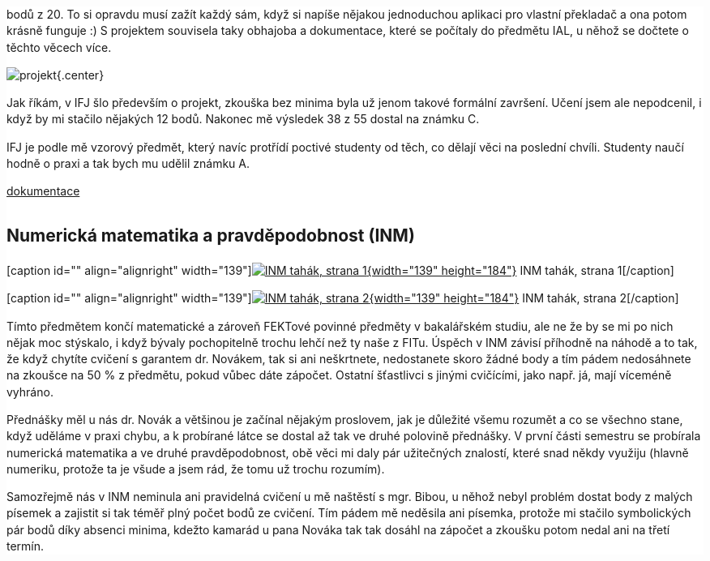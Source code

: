 bodů z 20. To si opravdu musí zažít každý sám, když si napíše nějakou
jednoduchou aplikaci pro vlastní překladač a ona potom krásně funguje :)
S projektem souvisela taky obhajoba a dokumentace, které se počítaly do
předmětu IAL, u něhož se dočtete o těchto věcech více.

![projekt](http://tastyfish.cz/uploaded/interpret.png){.center}

Jak říkám, v IFJ šlo především o projekt, zkouška bez minima byla už
jenom takové formální završení. Učení jsem ale nepodcenil, i když by mi
stačilo nějakých 12 bodů. Nakonec mě výsledek 38 z 55 dostal na známku
C.

IFJ je podle mě vzorový předmět, který navíc protřídí poctivé studenty
od těch, co dělají věci na poslední chvíli. Studenty naučí hodně o praxi
a tak bych mu udělil známku A.

[dokumentace](uploaded/ifj_dokumentace.pdf)

Numerická matematika a pravděpodobnost (INM)
--------------------------------------------

\[caption id="" align="alignright" width="139"\][![INM tahák, strana
1](http://i.imgur.com/B5eAp.jpg){width="139"
height="184"}](http://i.imgur.com/B5eAp.jpg) INM tahák, strana
1\[/caption\]

\[caption id="" align="alignright" width="139"\][![INM tahák, strana
2](http://i.imgur.com/tkIVK.jpg){width="139"
height="184"}](http://i.imgur.com/tkIVK.jpg) INM tahák, strana
2\[/caption\]

Tímto předmětem končí matematické a zároveň FEKTové povinné předměty v
bakalářském studiu, ale ne že by se mi po nich nějak moc stýskalo, i
když bývaly pochopitelně trochu lehčí než ty naše z FITu. Úspěch v INM
závisí příhodně na náhodě a to tak, že když chytíte cvičení s garantem
dr. Novákem, tak si ani neškrtnete, nedostanete skoro žádné body a tím
pádem nedosáhnete na zkoušce na 50 % z předmětu, pokud vůbec dáte
zápočet. Ostatní šťastlivci s jinými cvičícími, jako např. já, mají
víceméně vyhráno.

Přednášky měl u nás dr. Novák a většinou je začínal nějakým proslovem,
jak je důležité všemu rozumět a co se všechno stane, když uděláme v
praxi chybu, a k probírané látce se dostal až tak ve druhé polovině
přednášky. V první části semestru se probírala numerická matematika a ve
druhé pravděpodobnost, obě věci mi daly pár užitečných znalostí, které
snad někdy využiju (hlavně numeriku, protože ta je všude a jsem rád, že
tomu už trochu rozumím).

Samozřejmě nás v INM neminula ani pravidelná cvičení u mě naštěstí s
mgr. Bibou, u něhož nebyl problém dostat body z malých písemek a
zajistit si tak téměř plný počet bodů ze cvičení. Tím pádem mě neděsila
ani písemka, protože mi stačilo symbolických pár bodů díky absenci
minima, kdežto kamarád u pana Nováka tak tak dosáhl na zápočet a zkoušku
potom nedal ani na třetí termín.
